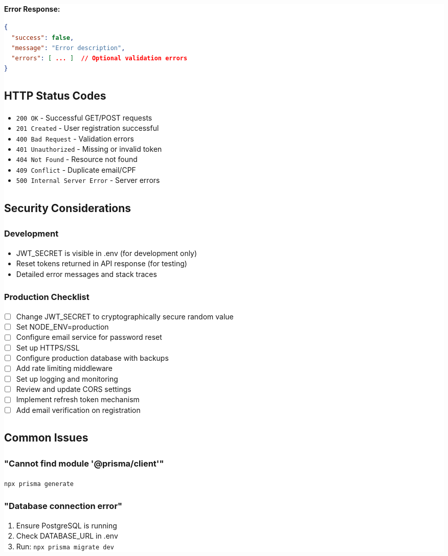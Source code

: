 **Error Response:**
```json
{
  "success": false,
  "message": "Error description",
  "errors": [ ... ]  // Optional validation errors
}
```

## HTTP Status Codes

- `200 OK` - Successful GET/POST requests
- `201 Created` - User registration successful
- `400 Bad Request` - Validation errors
- `401 Unauthorized` - Missing or invalid token
- `404 Not Found` - Resource not found
- `409 Conflict` - Duplicate email/CPF
- `500 Internal Server Error` - Server errors

## Security Considerations

### Development
- JWT_SECRET is visible in .env (for development only)
- Reset tokens returned in API response (for testing)
- Detailed error messages and stack traces

### Production Checklist
- [ ] Change JWT_SECRET to cryptographically secure random value
- [ ] Set NODE_ENV=production
- [ ] Configure email service for password reset
- [ ] Set up HTTPS/SSL
- [ ] Configure production database with backups
- [ ] Add rate limiting middleware
- [ ] Set up logging and monitoring
- [ ] Review and update CORS settings
- [ ] Implement refresh token mechanism
- [ ] Add email verification on registration

## Common Issues

### "Cannot find module '@prisma/client'"
```bash
npx prisma generate
```

### "Database connection error"
1. Ensure PostgreSQL is running
2. Check DATABASE_URL in .env
3. Run: `npx prisma migrate dev`
